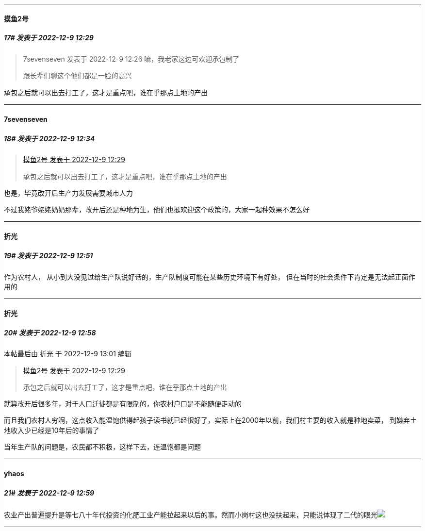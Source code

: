 *****

####  摸鱼2号  
##### 17#       发表于 2022-12-9 12:29

<blockquote>7sevenseven 发表于 2022-12-9 12:26
嘛，我老家这边可欢迎承包制了

跟长辈们聊这个他们都是一脸的高兴</blockquote>
承包之后就可以出去打工了，这才是重点吧，谁在乎那点土地的产出

*****

####  7sevenseven  
##### 18#       发表于 2022-12-9 12:34

<blockquote><a href="httphttps://bbs.saraba1st.com/2b/forum.php?mod=redirect&amp;goto=findpost&amp;pid=58847338&amp;ptid=2109030" target="_blank">摸鱼2号 发表于 2022-12-9 12:29</a>

承包之后就可以出去打工了，这才是重点吧，谁在乎那点土地的产出</blockquote>
也是，毕竟改开后生产力发展需要城市人力

不过我姥爷姥姥奶奶那辈，改开后还是种地为生，他们也挺欢迎这个政策的，大家一起种效果不怎么好

*****

####  折光  
##### 19#       发表于 2022-12-9 12:51

作为农村人， 从小到大没见过给生产队说好话的，生产队制度可能在某些历史环境下有好处， 但在当时的社会条件下肯定是无法起正面作用的

*****

####  折光  
##### 20#       发表于 2022-12-9 12:58

 本帖最后由 折光 于 2022-12-9 13:01 编辑 
<blockquote><a href="httphttps://bbs.saraba1st.com/2b/forum.php?mod=redirect&amp;goto=findpost&amp;pid=58847338&amp;ptid=2109030" target="_blank">摸鱼2号 发表于 2022-12-9 12:29</a>

承包之后就可以出去打工了，这才是重点吧，谁在乎那点土地的产出</blockquote>
就算改开后很多年，对于人口迁徙都是有限制的，你农村户口是不能随便走动的

而且我们农村人穷啊，这点收入能温饱供得起孩子读书就已经很好了，实际上在2000年以前，我们村主要的收入就是种地卖菜， 到嫌弃土地收入少已经是10年后的事情了

当年生产队的问题是，农民都不积极，这样下去，连温饱都是问题

*****

####  yhaos  
##### 21#       发表于 2022-12-9 12:59

农业产出普遍提升是等七八十年代投资的化肥工业产能拉起来以后的事。然而小岗村这也没扶起来，只能说体现了二代的眼光<img src="https://static.saraba1st.com/image/smiley/face2017/003.png" referrerpolicy="no-referrer">

*****
